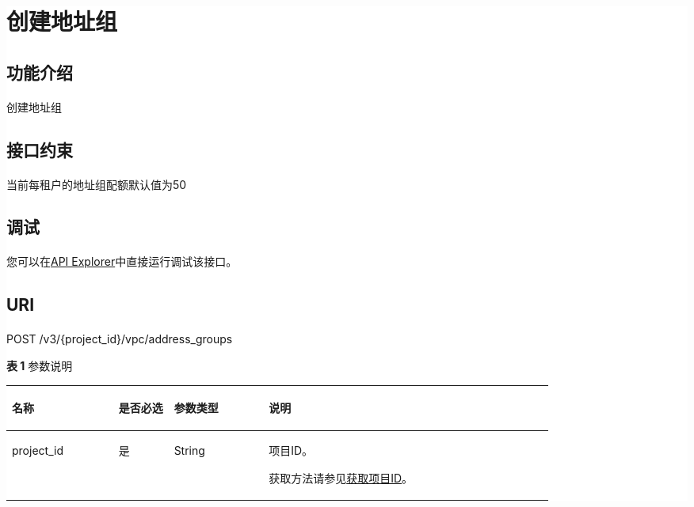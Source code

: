 # 创建地址组<a name="vpc_apiv3_0022"></a>

## 功能介绍<a name="section1777616261772"></a>

创建地址组

## 接口约束<a name="section17781261677"></a>

当前每租户的地址组配额默认值为50

## 调试<a name="section1062181918110"></a>

您可以在[API Explorer](https://apiexplorer.developer.huaweicloud.com/apiexplorer/doc?product=VPC&version=v3&api=CreateAddressGroup)中直接运行调试该接口。

## URI<a name="section47801266716"></a>

POST /v3/\{project\_id\}/vpc/address\_groups

**表 1**  参数说明

<a name="table13981202416619"></a>
<table><thead align="left"><tr id="vpc_apiv3_0010_row12360162617494"><th class="cellrowborder" valign="top" width="19.68%" id="mcps1.2.5.1.1"><p id="vpc_apiv3_0010_p23609262498"><a name="vpc_apiv3_0010_p23609262498"></a><a name="vpc_apiv3_0010_p23609262498"></a>名称</p>
</th>
<th class="cellrowborder" valign="top" width="10.23%" id="mcps1.2.5.1.2"><p id="vpc_apiv3_0010_p636022610493"><a name="vpc_apiv3_0010_p636022610493"></a><a name="vpc_apiv3_0010_p636022610493"></a>是否必选</p>
</th>
<th class="cellrowborder" valign="top" width="17.47%" id="mcps1.2.5.1.3"><p id="vpc_apiv3_0010_p420133518412"><a name="vpc_apiv3_0010_p420133518412"></a><a name="vpc_apiv3_0010_p420133518412"></a>参数类型</p>
</th>
<th class="cellrowborder" valign="top" width="52.62%" id="mcps1.2.5.1.4"><p id="vpc_apiv3_0010_p193601726164911"><a name="vpc_apiv3_0010_p193601726164911"></a><a name="vpc_apiv3_0010_p193601726164911"></a>说明</p>
</th>
</tr>
</thead>
<tbody><tr id="vpc_apiv3_0010_row1536072616490"><td class="cellrowborder" valign="top" width="19.68%" headers="mcps1.2.5.1.1 "><p id="vpc_apiv3_0010_p5360162664920"><a name="vpc_apiv3_0010_p5360162664920"></a><a name="vpc_apiv3_0010_p5360162664920"></a>project_id</p>
</td>
<td class="cellrowborder" valign="top" width="10.23%" headers="mcps1.2.5.1.2 "><p id="vpc_apiv3_0010_p18360192644917"><a name="vpc_apiv3_0010_p18360192644917"></a><a name="vpc_apiv3_0010_p18360192644917"></a>是</p>
</td>
<td class="cellrowborder" valign="top" width="17.47%" headers="mcps1.2.5.1.3 "><p id="vpc_apiv3_0010_p12056351843"><a name="vpc_apiv3_0010_p12056351843"></a><a name="vpc_apiv3_0010_p12056351843"></a>String</p>
</td>
<td class="cellrowborder" valign="top" width="52.62%" headers="mcps1.2.5.1.4 "><p id="vpc_apiv3_0010_p9930182615482"><a name="vpc_apiv3_0010_p9930182615482"></a><a name="vpc_apiv3_0010_p9930182615482"></a>项目ID。</p>
<p id="vpc_apiv3_0010_p10487112"><a name="vpc_apiv3_0010_p10487112"></a><a name="vpc_apiv3_0010_p10487112"></a>获取方法请参见<a href="获取项目ID.md">获取项目ID</a>。</p>
</td>
</tr>
</tbody>
</table>
